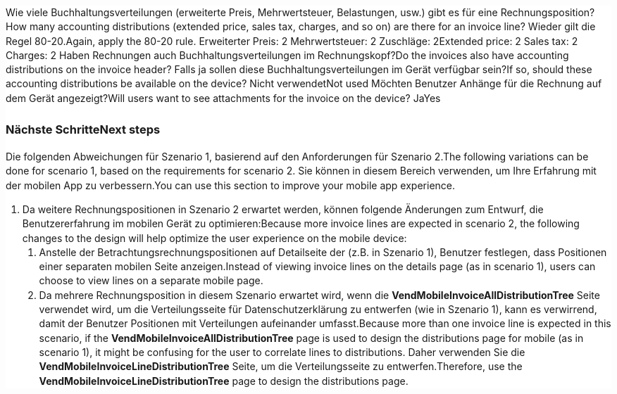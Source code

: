 <td><span data-ttu-id="79b38-401">Wie viele Buchhaltungsverteilungen (erweiterte Preis, Mehrwertsteuer, Belastungen, usw.) gibt es für eine Rechnungsposition?</span><span class="sxs-lookup"><span data-stu-id="79b38-401">How many accounting distributions (extended price, sales tax, charges, and so on) are there for an invoice line?</span></span> <span data-ttu-id="79b38-402">Wieder gilt die Regel 80-20.</span><span class="sxs-lookup"><span data-stu-id="79b38-402">Again, apply the 80-20 rule.</span></span></td>
<td><span data-ttu-id="79b38-403">Erweiterter Preis: 2 Mehrwertsteuer: 2 Zuschläge: 2</span><span class="sxs-lookup"><span data-stu-id="79b38-403">Extended price: 2 Sales tax: 2 Charges: 2</span></span></td>
</tr>
<tr class="even">
<td><span data-ttu-id="79b38-404">Haben Rechnungen auch Buchhaltungsverteilungen im Rechnungskopf?</span><span class="sxs-lookup"><span data-stu-id="79b38-404">Do the invoices also have accounting distributions on the invoice header?</span></span> <span data-ttu-id="79b38-405">Falls ja sollen diese Buchhaltungsverteilungen im Gerät verfügbar sein?</span><span class="sxs-lookup"><span data-stu-id="79b38-405">If so, should these accounting distributions be available on the device?</span></span></td>
<td><span data-ttu-id="79b38-406">Nicht verwendet</span><span class="sxs-lookup"><span data-stu-id="79b38-406">Not used</span></span></td>
</tr>
<tr class="odd">
<td><span data-ttu-id="79b38-407">Möchten Benutzer Anhänge für die Rechnung auf dem Gerät angezeigt?</span><span class="sxs-lookup"><span data-stu-id="79b38-407">Will users want to see attachments for the invoice on the device?</span></span></td>
<td><span data-ttu-id="79b38-408">Ja</span><span class="sxs-lookup"><span data-stu-id="79b38-408">Yes</span></span></td>
</tr>
</tbody>
</table>

### <a name="next-steps"></a><span data-ttu-id="79b38-409">Nächste Schritte</span><span class="sxs-lookup"><span data-stu-id="79b38-409">Next steps</span></span>

<span data-ttu-id="79b38-410">Die folgenden Abweichungen für Szenario 1, basierend auf den Anforderungen für Szenario 2.</span><span class="sxs-lookup"><span data-stu-id="79b38-410">The following variations can be done for scenario 1, based on the requirements for scenario 2.</span></span> <span data-ttu-id="79b38-411">Sie können in diesem Bereich verwenden, um Ihre Erfahrung mit der mobilen App zu verbessern.</span><span class="sxs-lookup"><span data-stu-id="79b38-411">You can use this section to improve your mobile app experience.</span></span>

1.  <span data-ttu-id="79b38-412">Da weitere Rechnungspositionen in Szenario 2 erwartet werden, können folgende Änderungen zum Entwurf, die Benutzererfahrung im mobilen Gerät zu optimieren:</span><span class="sxs-lookup"><span data-stu-id="79b38-412">Because more invoice lines are expected in scenario 2, the following changes to the design will help optimize the user experience on the mobile device:</span></span>
    1.  <span data-ttu-id="79b38-413">Anstelle der Betrachtungsrechnungspositionen auf Detailseite der (z.B. in Szenario 1), Benutzer festlegen, dass Positionen einer separaten mobilen Seite anzeigen.</span><span class="sxs-lookup"><span data-stu-id="79b38-413">Instead of viewing invoice lines on the details page (as in scenario 1), users can choose to view lines on a separate mobile page.</span></span>
    2.  <span data-ttu-id="79b38-414">Da mehrere Rechnungsposition in diesem Szenario erwartet wird, wenn die **VendMobileInvoiceAllDistributionTree** Seite verwendet wird, um die Verteilungsseite für Datenschutzerklärung zu entwerfen (wie in Szenario 1), kann es verwirrend, damit der Benutzer Positionen mit Verteilungen aufeinander umfasst.</span><span class="sxs-lookup"><span data-stu-id="79b38-414">Because more than one invoice line is expected in this scenario, if the **VendMobileInvoiceAllDistributionTree** page is used to design the distributions page for mobile (as in scenario 1), it might be confusing for the user to correlate lines to distributions.</span></span> <span data-ttu-id="79b38-415">Daher verwenden Sie die **VendMobileInvoiceLineDistributionTree** Seite, um die Verteilungsseite zu entwerfen.</span><span class="sxs-lookup"><span data-stu-id="79b38-415">Therefore, use the **VendMobileInvoiceLineDistributionTree** page to design the distributions page.</span></span>